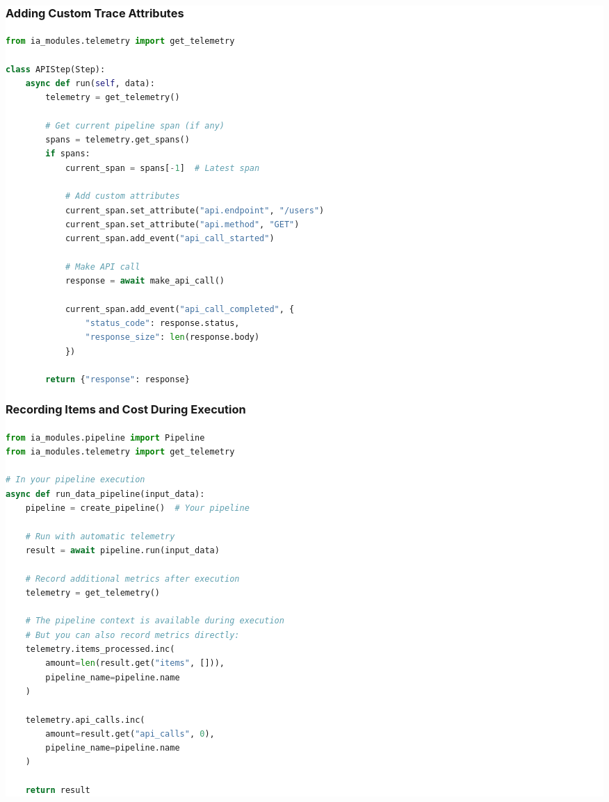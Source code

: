 ### Adding Custom Trace Attributes

```python
from ia_modules.telemetry import get_telemetry

class APIStep(Step):
    async def run(self, data):
        telemetry = get_telemetry()

        # Get current pipeline span (if any)
        spans = telemetry.get_spans()
        if spans:
            current_span = spans[-1]  # Latest span

            # Add custom attributes
            current_span.set_attribute("api.endpoint", "/users")
            current_span.set_attribute("api.method", "GET")
            current_span.add_event("api_call_started")

            # Make API call
            response = await make_api_call()

            current_span.add_event("api_call_completed", {
                "status_code": response.status,
                "response_size": len(response.body)
            })

        return {"response": response}
```

### Recording Items and Cost During Execution

```python
from ia_modules.pipeline import Pipeline
from ia_modules.telemetry import get_telemetry

# In your pipeline execution
async def run_data_pipeline(input_data):
    pipeline = create_pipeline()  # Your pipeline

    # Run with automatic telemetry
    result = await pipeline.run(input_data)

    # Record additional metrics after execution
    telemetry = get_telemetry()

    # The pipeline context is available during execution
    # But you can also record metrics directly:
    telemetry.items_processed.inc(
        amount=len(result.get("items", [])),
        pipeline_name=pipeline.name
    )

    telemetry.api_calls.inc(
        amount=result.get("api_calls", 0),
        pipeline_name=pipeline.name
    )

    return result
```
